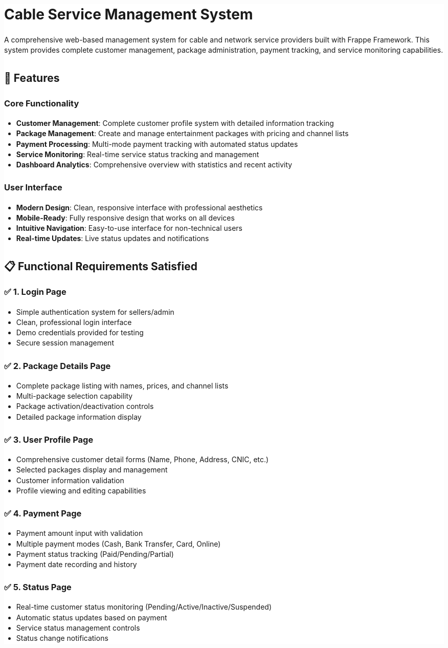 # Cable Service Management System

A comprehensive web-based management system for cable and network service providers built with Frappe Framework. This system provides complete customer management, package administration, payment tracking, and service monitoring capabilities.

## 🚀 Features

### Core Functionality
- **Customer Management**: Complete customer profile system with detailed information tracking
- **Package Management**: Create and manage entertainment packages with pricing and channel lists
- **Payment Processing**: Multi-mode payment tracking with automated status updates
- **Service Monitoring**: Real-time service status tracking and management
- **Dashboard Analytics**: Comprehensive overview with statistics and recent activity

### User Interface
- **Modern Design**: Clean, responsive interface with professional aesthetics
- **Mobile-Ready**: Fully responsive design that works on all devices
- **Intuitive Navigation**: Easy-to-use interface for non-technical users
- **Real-time Updates**: Live status updates and notifications

## 📋 Functional Requirements Satisfied

### ✅ 1. Login Page
- Simple authentication system for sellers/admin
- Clean, professional login interface
- Demo credentials provided for testing
- Secure session management

### ✅ 2. Package Details Page
- Complete package listing with names, prices, and channel lists
- Multi-package selection capability
- Package activation/deactivation controls
- Detailed package information display

### ✅ 3. User Profile Page
- Comprehensive customer detail forms (Name, Phone, Address, CNIC, etc.)
- Selected packages display and management
- Customer information validation
- Profile viewing and editing capabilities

### ✅ 4. Payment Page
- Payment amount input with validation
- Multiple payment modes (Cash, Bank Transfer, Card, Online)
- Payment status tracking (Paid/Pending/Partial)
- Payment date recording and history

### ✅ 5. Status Page
- Real-time customer status monitoring (Pending/Active/Inactive/Suspended)
- Automatic status updates based on payment
- Service status management controls
- Status change notifications
